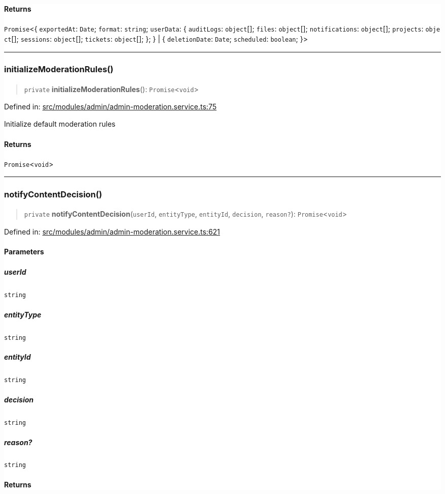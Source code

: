 #### Returns

`Promise`\<\{ `exportedAt`: `Date`; `format`: `string`; `userData`: \{ `auditLogs`: `object`[]; `files`: `object`[]; `notifications`: `object`[]; `projects`: `object`[]; `sessions`: `object`[]; `tickets`: `object`[]; \}; \} \| \{ `deletionDate`: `Date`; `scheduled`: `boolean`; \}\>

***

### initializeModerationRules()

> `private` **initializeModerationRules**(): `Promise`\<`void`\>

Defined in: [src/modules/admin/admin-moderation.service.ts:75](https://github.com/maemreyo/saas-4cus-nodejs/blob/2a5b3f3aa11335dfa561e80e1feabb8e6084261e/src/modules/admin/admin-moderation.service.ts#L75)

Initialize default moderation rules

#### Returns

`Promise`\<`void`\>

***

### notifyContentDecision()

> `private` **notifyContentDecision**(`userId`, `entityType`, `entityId`, `decision`, `reason?`): `Promise`\<`void`\>

Defined in: [src/modules/admin/admin-moderation.service.ts:621](https://github.com/maemreyo/saas-4cus-nodejs/blob/2a5b3f3aa11335dfa561e80e1feabb8e6084261e/src/modules/admin/admin-moderation.service.ts#L621)

#### Parameters

##### userId

`string`

##### entityType

`string`

##### entityId

`string`

##### decision

`string`

##### reason?

`string`

#### Returns
